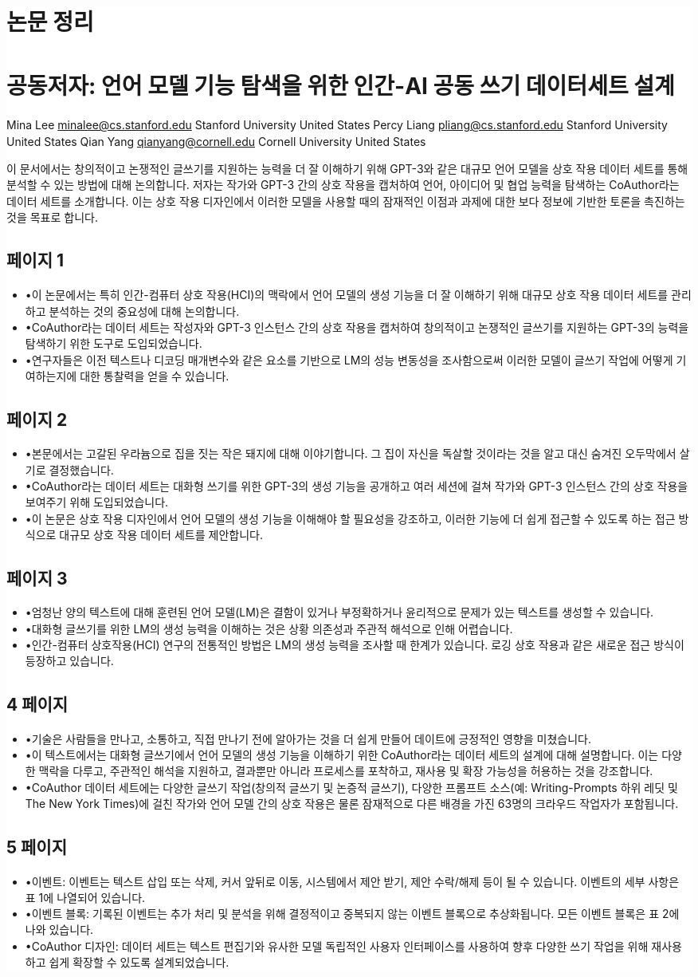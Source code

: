 
# 논문 정리

# 공동저자: 언어 모델 기능 탐색을 위한 인간-AI ​​공동 쓰기 데이터세트 설계

Mina Lee minalee@cs.stanford.edu Stanford University United States 
Percy Liang pliang@cs.stanford.edu Stanford University United States 
Qian Yang qianyang@cornell.edu Cornell University United States

이 문서에서는 창의적이고 논쟁적인 글쓰기를 지원하는 능력을 더 잘 이해하기 위해 GPT-3와 같은 대규모 언어 모델을 상호 작용 데이터 세트를 통해 분석할 수 있는 방법에 대해 논의합니다. 저자는 작가와 GPT-3 간의 상호 작용을 캡처하여 언어, 아이디어 및 협업 능력을 탐색하는 CoAuthor라는 데이터 세트를 소개합니다. 이는 상호 작용 디자인에서 이러한 모델을 사용할 때의 잠재적인 이점과 과제에 대한 보다 정보에 기반한 토론을 촉진하는 것을 목표로 합니다.

## 페이지 1

- •이 논문에서는 특히 인간-컴퓨터 상호 작용(HCI)의 맥락에서 언어 모델의 생성 기능을 더 잘 이해하기 위해 대규모 상호 작용 데이터 세트를 관리하고 분석하는 것의 중요성에 대해 논의합니다.
- •CoAuthor라는 데이터 세트는 작성자와 GPT-3 인스턴스 간의 상호 작용을 캡처하여 창의적이고 논쟁적인 글쓰기를 지원하는 GPT-3의 능력을 탐색하기 위한 도구로 도입되었습니다.
- •연구자들은 이전 텍스트나 디코딩 매개변수와 같은 요소를 기반으로 LM의 성능 변동성을 조사함으로써 이러한 모델이 글쓰기 작업에 어떻게 기여하는지에 대한 통찰력을 얻을 수 있습니다.

## 페이지 2

- •본문에서는 고갈된 우라늄으로 집을 짓는 작은 돼지에 대해 이야기합니다. 그 집이 자신을 독살할 것이라는 것을 알고 대신 숨겨진 오두막에서 살기로 결정했습니다.
- •CoAuthor라는 데이터 세트는 대화형 쓰기를 위한 GPT-3의 생성 기능을 공개하고 여러 세션에 걸쳐 작가와 GPT-3 인스턴스 간의 상호 작용을 보여주기 위해 도입되었습니다.
- •이 논문은 상호 작용 디자인에서 언어 모델의 생성 기능을 이해해야 할 필요성을 강조하고, 이러한 기능에 더 쉽게 접근할 수 있도록 하는 접근 방식으로 대규모 상호 작용 데이터 세트를 제안합니다.

## 페이지 3

- •엄청난 양의 텍스트에 대해 훈련된 언어 모델(LM)은 결함이 있거나 부정확하거나 윤리적으로 문제가 있는 텍스트를 생성할 수 있습니다.
- •대화형 글쓰기를 위한 LM의 생성 능력을 이해하는 것은 상황 의존성과 주관적 해석으로 인해 어렵습니다.
- •인간-컴퓨터 상호작용(HCI) 연구의 전통적인 방법은 LM의 생성 능력을 조사할 때 한계가 있습니다. 로깅 상호 작용과 같은 새로운 접근 방식이 등장하고 있습니다.

## 4 페이지

- •기술은 사람들을 만나고, 소통하고, 직접 만나기 전에 알아가는 것을 더 쉽게 만들어 데이트에 긍정적인 영향을 미쳤습니다.
- •이 텍스트에서는 대화형 글쓰기에서 언어 모델의 생성 기능을 이해하기 위한 CoAuthor라는 데이터 세트의 설계에 대해 설명합니다. 이는 다양한 맥락을 다루고, 주관적인 해석을 지원하고, 결과뿐만 아니라 프로세스를 포착하고, 재사용 및 확장 가능성을 허용하는 것을 강조합니다.
- •CoAuthor 데이터 세트에는 다양한 글쓰기 작업(창의적 글쓰기 및 논증적 글쓰기), 다양한 프롬프트 소스(예: Writing-Prompts 하위 레딧 및 The New York Times)에 걸친 작가와 언어 모델 간의 상호 작용은 물론 잠재적으로 다른 배경을 가진 63명의 크라우드 작업자가 포함됩니다.

## 5 페이지

- •이벤트: 이벤트는 텍스트 삽입 또는 삭제, 커서 앞뒤로 이동, 시스템에서 제안 받기, 제안 수락/해제 등이 될 수 있습니다. 이벤트의 세부 사항은 표 1에 나열되어 있습니다.
- •이벤트 블록: 기록된 이벤트는 추가 처리 및 분석을 위해 결정적이고 중복되지 않는 이벤트 블록으로 추상화됩니다. 모든 이벤트 블록은 표 2에 나와 있습니다.
- •CoAuthor 디자인: 데이터 세트는 텍스트 편집기와 유사한 모델 독립적인 사용자 인터페이스를 사용하여 향후 다양한 쓰기 작업을 위해 재사용하고 쉽게 확장할 수 있도록 설계되었습니다.
